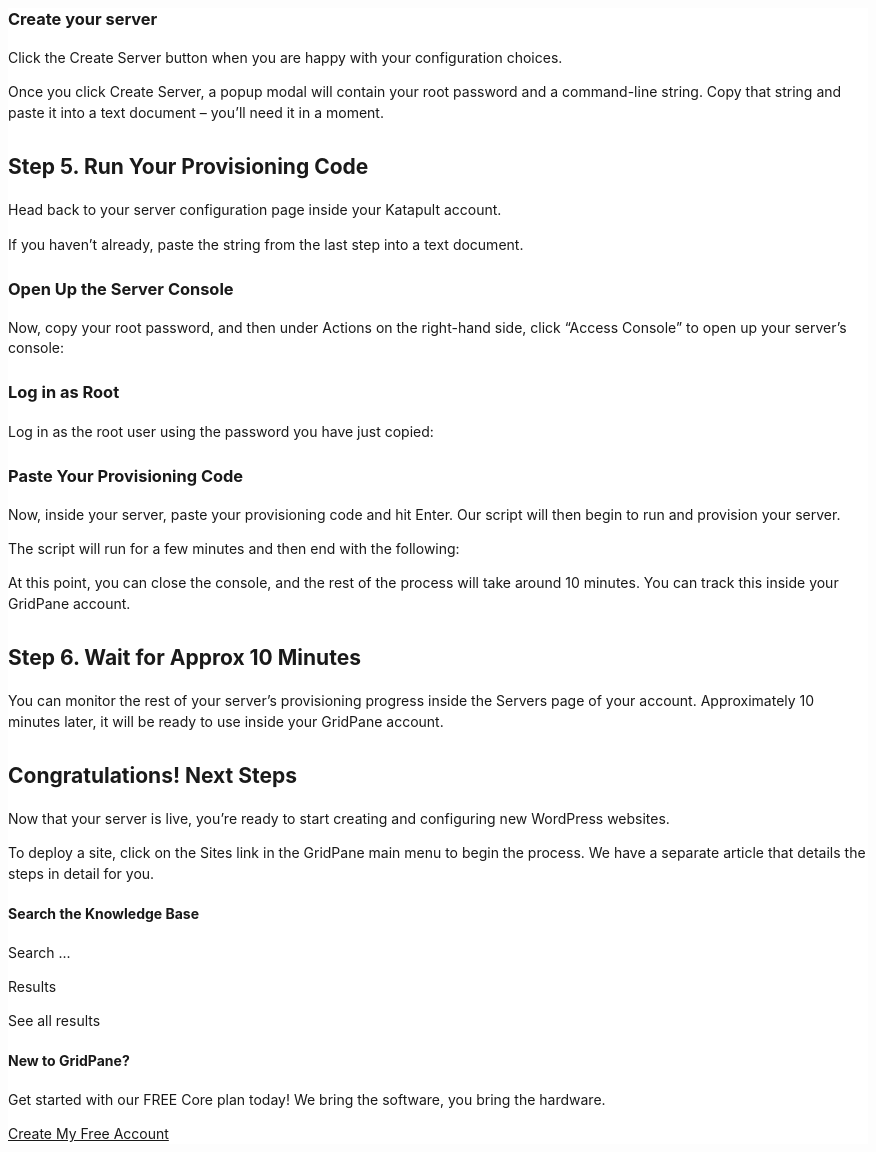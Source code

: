 ### Create your server

Click the Create Server button when you are happy with your configuration choices.

 

Once you click Create Server, a popup modal will contain your root password and a command-line string. Copy that string and paste it into a text document – you’ll need it in a moment.

 

## Step 5. Run Your Provisioning Code

Head back to your server configuration page inside your Katapult account.

If you haven’t already, paste the string from the last step into a text document.

### Open Up the Server Console

Now, copy your root password, and then under Actions on the right-hand side, click “Access Console” to open up your server’s console:

### Log in as Root

Log in as the root user using the password you have just copied:

### Paste Your Provisioning Code

Now, inside your server, paste your provisioning code and hit Enter. Our script will then begin to run and provision your server.

The script will run for a few minutes and then end with the following:

At this point, you can close the console, and the rest of the process will take around 10 minutes. You can track this inside your GridPane account.

 

## Step 6. Wait for Approx 10 Minutes

You can monitor the rest of your server’s provisioning progress inside the Servers page of your account. Approximately 10 minutes later, it will be ready to use inside your GridPane account.

 

## Congratulations! Next Steps

Now that your server is live, you’re ready to start creating and configuring new WordPress websites.

To deploy a site, click on the Sites link in the GridPane main menu to begin the process. We have a separate article that details the steps in detail for you.

 

 

#### Search the Knowledge Base

Search ...

 Results

See all results

#### New to GridPane?

Get started with our FREE Core plan today! We bring the software, you bring the hardware.

[Create My Free Account](https://gridpane.com/checkout/?plan=core)

